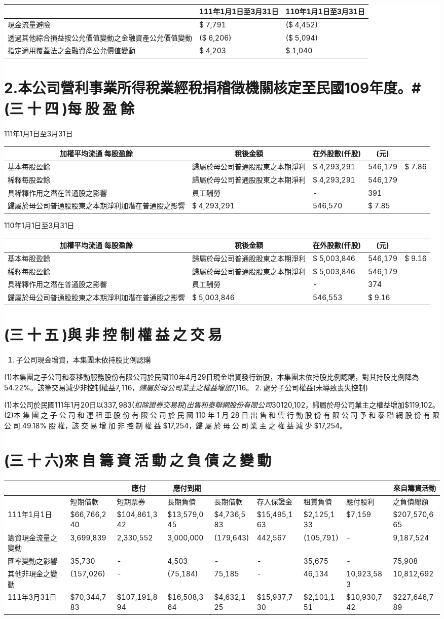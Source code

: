 | |111年1月1日至3月31日|110年1月1日至3月31日|
|---|---|---|
|現金流量避險|$ 7,791|($ 4,452)|
|透過其他綜合損益按公允價值變動之金融資產公允價值變動|($ 6,206)|($ 5,094)|
|指定適用覆蓋法之金融資產公允價值變動|$ 4,203|$ 1,040|

# 2.本公司營利事業所得稅業經稅捐稽徵機關核定至民國109年度。# (三 十 四 )每 股 盈 餘

111年1月1日至3月31日

|加權平均流通 每股盈餘|稅後金額|在外股數(仟股)|(元)| |
|---|---|---|---|---|
|基本每股盈餘|歸屬於母公司普通股股東之本期淨利|$ 4,293,291|546,179|$ 7.86|
|稀釋每股盈餘|歸屬於母公司普通股股東之本期淨利|$ 4,293,291|546,179| |
|具稀釋作用之潛在普通股之影響|員工酬勞|-|391| |
|歸屬於母公司普通股股東之本期淨利加潛在普通股之影響|$ 4,293,291|546,570|$ 7.85| |

110年1月1日至3月31日

|加權平均流通 每股盈餘|稅後金額|在外股數(仟股)|(元)| |
|---|---|---|---|---|
|基本每股盈餘|歸屬於母公司普通股股東之本期淨利|$ 5,003,846|546,179|$ 9.16|
|稀釋每股盈餘|歸屬於母公司普通股股東之本期淨利|$ 5,003,846|546,179| |
|具稀釋作用之潛在普通股之影響|員工酬勞|-|374| |
|歸屬於母公司普通股股東之本期淨利加潛在普通股之影響|$ 5,003,846|546,553|$ 9.16| |

# (三 十 五 )與 非 控 制 權 益 之 交 易

1. 子公司現金增資，本集團未依持股比例認購

(1)本集團之子公司和泰移動服務股份有限公司於民國110年4月29日現金增資發行新股，本集團未依持股比例認購，對其持股比例降為54.22%。該筆交易減少非控制權益$7,116，歸屬於母公司業主之權益增加$7,116。
2. 處分子公司權益(未導致喪失控制)

(1)本公司於民國111年1月20日以$337,983(扣除證券交易稅)出售和泰聯網股份有限公司30%股權，對其持股比例降為70%。該交易處分價格與帳面價值差額造成非控制權益減少$120,102，歸屬於母公司業主之權益增加$119,102。(2)本 集 團 之 子 公 司 和 運 租 車 股 份 有 限 公 司 於 民 國 110 年 1 月 28 日 出 售 和 雲 行 動 股 份 有 限 公 司 予 和 泰 聯 網 股 份 有 限 公 司 49.18% 股 權，該 交 易 增 加 非 控 制 權 益 $17,254，歸 屬 於 母 公 司 業 主 之 權 益 減 少 $17,254。

# (三 十 六)來 自 籌 資 活 動 之 負 債 之 變 動

| | |應付|應付到期| | | | |來自籌資活動|
|---|---|---|---|---|---|---|---|---|
| |短期借款|短期票券|長期負債|長期借款|存入保證金|租賃負債|應付股利|之負債總額|
|111年1月1日|$66,766,240|$104,861,342|$13,579,045|$4,736,583|$15,495,163|$2,125,133|$7,159|$207,570,665|
|籌資現金流量之變動|3,699,839|2,330,552|3,000,000|(179,643)|442,567|(105,791)|-|9,187,524|
|匯率變動之影響|35,730|-|4,503|-|-|35,675|-|75,908|
|其他非現金之變動|(157,026)|-|(75,184)|75,185|-|46,134|10,923,583|10,812,692|
|111年3月31日|$70,344,783|$107,191,894|$16,508,364|$4,632,125|$15,937,730|$2,101,151|$10,930,742|$227,646,789|
